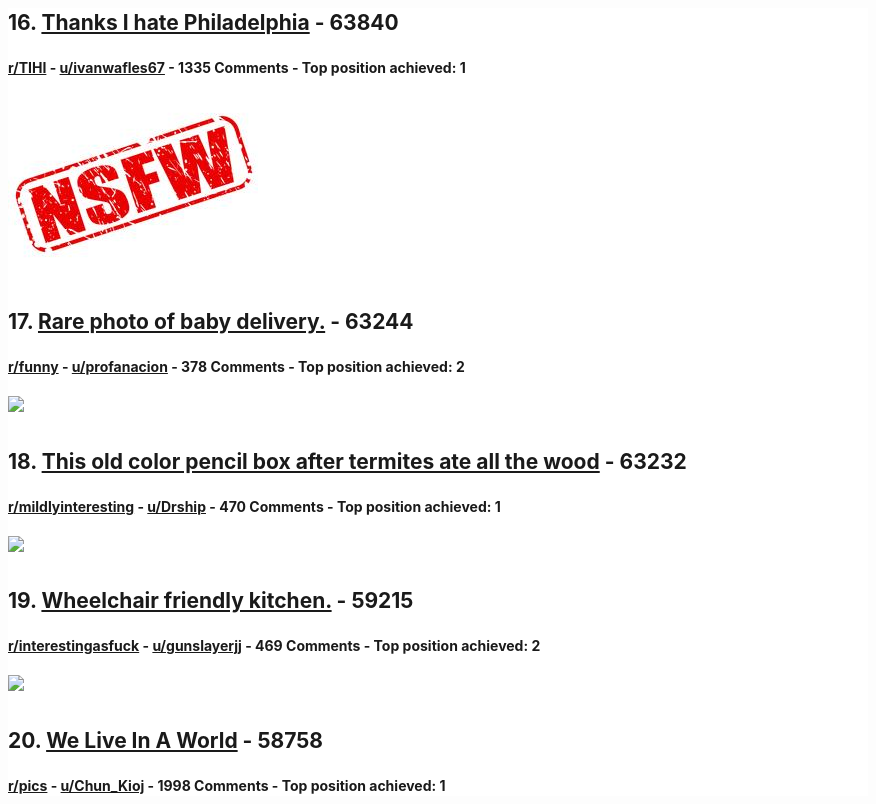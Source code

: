 ## 16. [Thanks I hate Philadelphia](http://reddit.com/r/TIHI/comments/mp5gj7/thanks_i_hate_philadelphia/) - 63840
#### [r/TIHI](http://reddit.com/r/TIHI) - [u/ivanwafles67](http://reddit.com/u/ivanwafles67) - 1335 Comments - Top position achieved: 1

<a href="https://i.redd.it/xlb03u0rqns61.jpg"><img src="https://github.com/mgerb/top-of-reddit/raw/master/nsfw.jpg"></img></a>

## 17. [Rare photo of baby delivery.](http://reddit.com/r/funny/comments/mp77iq/rare_photo_of_baby_delivery/) - 63244
#### [r/funny](http://reddit.com/r/funny) - [u/profanacion](http://reddit.com/u/profanacion) - 378 Comments - Top position achieved: 2

<a href="https://i.redd.it/udo1atercos61.jpg"><img src="https://b.thumbs.redditmedia.com/EL5u_NGE9b8p3TvXFzY_6drGcm0u0wfvTHRK9hnbVhI.jpg"></img></a>

## 18. [This old color pencil box after termites ate all the wood](http://reddit.com/r/mildlyinteresting/comments/mph9kw/this_old_color_pencil_box_after_termites_ate_all/) - 63232
#### [r/mildlyinteresting](http://reddit.com/r/mildlyinteresting) - [u/Drship](http://reddit.com/u/Drship) - 470 Comments - Top position achieved: 1

<a href="https://i.imgur.com/NyOqh18.jpg"><img src="https://a.thumbs.redditmedia.com/vmNZroGK2giX6gF37jGJcPxMiIYstKxTBDiJxS1_-q4.jpg"></img></a>

## 19. [Wheelchair friendly kitchen.](http://reddit.com/r/interestingasfuck/comments/mpgq89/wheelchair_friendly_kitchen/) - 59215
#### [r/interestingasfuck](http://reddit.com/r/interestingasfuck) - [u/gunslayerjj](http://reddit.com/u/gunslayerjj) - 469 Comments - Top position achieved: 2

<a href="https://i.redd.it/kplj5y21lrs61.jpg"><img src="https://a.thumbs.redditmedia.com/NLx6lIKtPhCBZfDI8rw8gfv76fkp_up3A5trqQIclY8.jpg"></img></a>

## 20. [We Live In A World](http://reddit.com/r/pics/comments/mpreen/we_live_in_a_world/) - 58758
#### [r/pics](http://reddit.com/r/pics) - [u/Chun_Kioj](http://reddit.com/u/Chun_Kioj) - 1998 Comments - Top position achieved: 1
